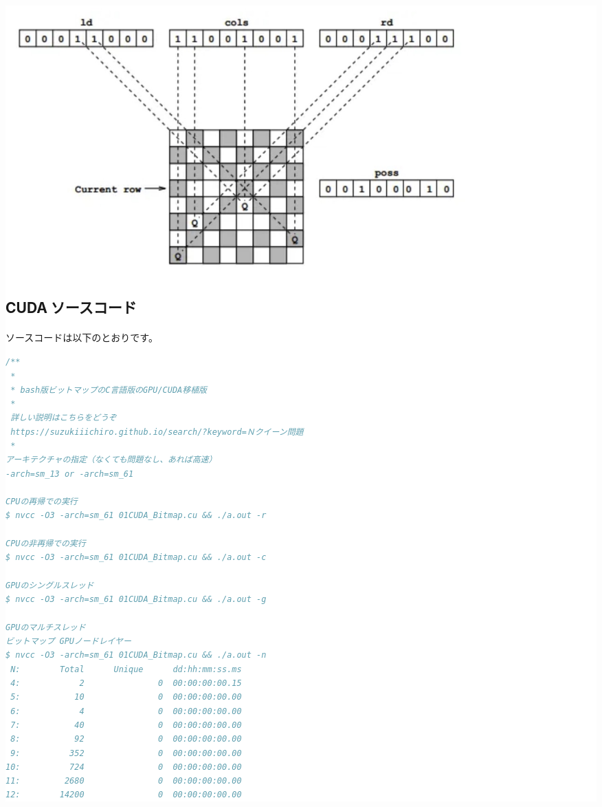 <img src=bitmap.jpg width=80%>



## CUDA ソースコード
ソースコードは以下のとおりです。
```c :01CUDA_Bitmap.cu
/**
 *
 * bash版ビットマップのC言語版のGPU/CUDA移植版
 *
 詳しい説明はこちらをどうぞ
 https://suzukiiichiro.github.io/search/?keyword=Ｎクイーン問題
 *
アーキテクチャの指定（なくても問題なし、あれば高速）
-arch=sm_13 or -arch=sm_61

CPUの再帰での実行
$ nvcc -O3 -arch=sm_61 01CUDA_Bitmap.cu && ./a.out -r

CPUの非再帰での実行
$ nvcc -O3 -arch=sm_61 01CUDA_Bitmap.cu && ./a.out -c

GPUのシングルスレッド
$ nvcc -O3 -arch=sm_61 01CUDA_Bitmap.cu && ./a.out -g

GPUのマルチスレッド
ビットマップ GPUノードレイヤー
$ nvcc -O3 -arch=sm_61 01CUDA_Bitmap.cu && ./a.out -n
 N:        Total      Unique      dd:hh:mm:ss.ms
 4:            2               0  00:00:00:00.15
 5:           10               0  00:00:00:00.00
 6:            4               0  00:00:00:00.00
 7:           40               0  00:00:00:00.00
 8:           92               0  00:00:00:00.00
 9:          352               0  00:00:00:00.00
10:          724               0  00:00:00:00.00
11:         2680               0  00:00:00:00.00
12:        14200               0  00:00:00:00.00
```